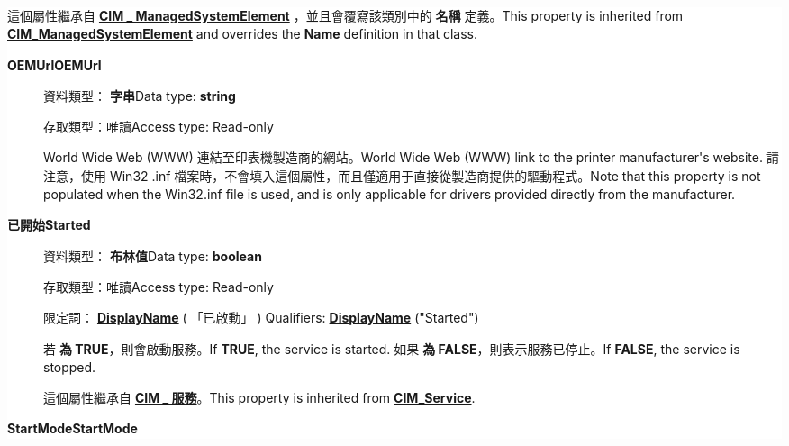 <span data-ttu-id="31f16-203">這個屬性繼承自 [**CIM \_ ManagedSystemElement**](cim-managedsystemelement.md) ，並且會覆寫該類別中的 **名稱** 定義。</span><span class="sxs-lookup"><span data-stu-id="31f16-203">This property is inherited from [**CIM\_ManagedSystemElement**](cim-managedsystemelement.md) and overrides the **Name** definition in that class.</span></span>

</dd> <dt>

<span data-ttu-id="31f16-204">**OEMUrl**</span><span class="sxs-lookup"><span data-stu-id="31f16-204">**OEMUrl**</span></span>
</dt> <dd> <dl> <dt>

<span data-ttu-id="31f16-205">資料類型： **字串**</span><span class="sxs-lookup"><span data-stu-id="31f16-205">Data type: **string**</span></span>
</dt> <dt>

<span data-ttu-id="31f16-206">存取類型：唯讀</span><span class="sxs-lookup"><span data-stu-id="31f16-206">Access type: Read-only</span></span>
</dt> </dl>

<span data-ttu-id="31f16-207">World Wide Web (WWW) 連結至印表機製造商的網站。</span><span class="sxs-lookup"><span data-stu-id="31f16-207">World Wide Web (WWW) link to the printer manufacturer's website.</span></span> <span data-ttu-id="31f16-208">請注意，使用 Win32 .inf 檔案時，不會填入這個屬性，而且僅適用于直接從製造商提供的驅動程式。</span><span class="sxs-lookup"><span data-stu-id="31f16-208">Note that this property is not populated when the Win32.inf file is used, and is only applicable for drivers provided directly from the manufacturer.</span></span>

</dd> <dt>

<span data-ttu-id="31f16-209">**已開始**</span><span class="sxs-lookup"><span data-stu-id="31f16-209">**Started**</span></span>
</dt> <dd> <dl> <dt>

<span data-ttu-id="31f16-210">資料類型： **布林值**</span><span class="sxs-lookup"><span data-stu-id="31f16-210">Data type: **boolean**</span></span>
</dt> <dt>

<span data-ttu-id="31f16-211">存取類型：唯讀</span><span class="sxs-lookup"><span data-stu-id="31f16-211">Access type: Read-only</span></span>
</dt> <dt>

<span data-ttu-id="31f16-212">限定詞： [**DisplayName**](../wmisdk/standard-qualifiers.md) ( 「已啟動」 ) </span><span class="sxs-lookup"><span data-stu-id="31f16-212">Qualifiers: [**DisplayName**](../wmisdk/standard-qualifiers.md) ("Started")</span></span>
</dt> </dl>

<span data-ttu-id="31f16-213">若 **為 TRUE**，則會啟動服務。</span><span class="sxs-lookup"><span data-stu-id="31f16-213">If **TRUE**, the service is started.</span></span> <span data-ttu-id="31f16-214">如果 **為 FALSE**，則表示服務已停止。</span><span class="sxs-lookup"><span data-stu-id="31f16-214">If **FALSE**, the service is stopped.</span></span>

<span data-ttu-id="31f16-215">這個屬性繼承自 [**CIM \_ 服務**](cim-service.md)。</span><span class="sxs-lookup"><span data-stu-id="31f16-215">This property is inherited from [**CIM\_Service**](cim-service.md).</span></span>

</dd> <dt>

<span data-ttu-id="31f16-216">**StartMode**</span><span class="sxs-lookup"><span data-stu-id="31f16-216">**StartMode**</span></span>
</dt> <dd> <dl> <dt>
